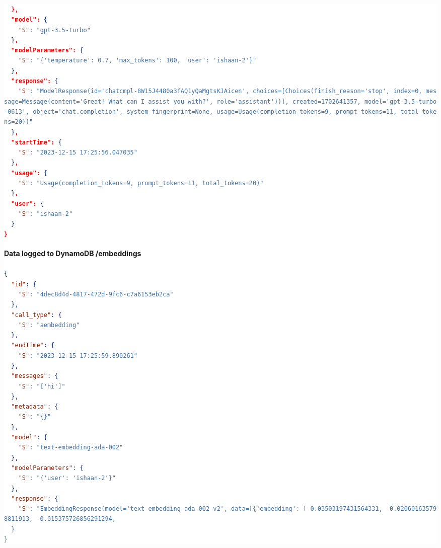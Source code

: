 ```json
  },
  "model": {
    "S": "gpt-3.5-turbo"
  },
  "modelParameters": {
    "S": "{'temperature': 0.7, 'max_tokens': 100, 'user': 'ishaan-2'}"
  },
  "response": {
    "S": "ModelResponse(id='chatcmpl-8W15J4480a3fAQ1yQaMgtsKJAicen', choices=[Choices(finish_reason='stop', index=0, message=Message(content='Great! What can I assist you with?', role='assistant'))], created=1702641357, model='gpt-3.5-turbo-0613', object='chat.completion', system_fingerprint=None, usage=Usage(completion_tokens=9, prompt_tokens=11, total_tokens=20))"
  },
  "startTime": {
    "S": "2023-12-15 17:25:56.047035"
  },
  "usage": {
    "S": "Usage(completion_tokens=9, prompt_tokens=11, total_tokens=20)"
  },
  "user": {
    "S": "ishaan-2"
  }
}
```

#### Data logged to DynamoDB /embeddings

```json
{
  "id": {
    "S": "4dec8d4d-4817-472d-9fc6-c7a6153eb2ca"
  },
  "call_type": {
    "S": "aembedding"
  },
  "endTime": {
    "S": "2023-12-15 17:25:59.890261"
  },
  "messages": {
    "S": "['hi']"
  },
  "metadata": {
    "S": "{}"
  },
  "model": {
    "S": "text-embedding-ada-002"
  },
  "modelParameters": {
    "S": "{'user': 'ishaan-2'}"
  },
  "response": {
    "S": "EmbeddingResponse(model='text-embedding-ada-002-v2', data=[{'embedding': [-0.03503197431564331, -0.020601635798811913, -0.015375726856291294,
  }
}
```
